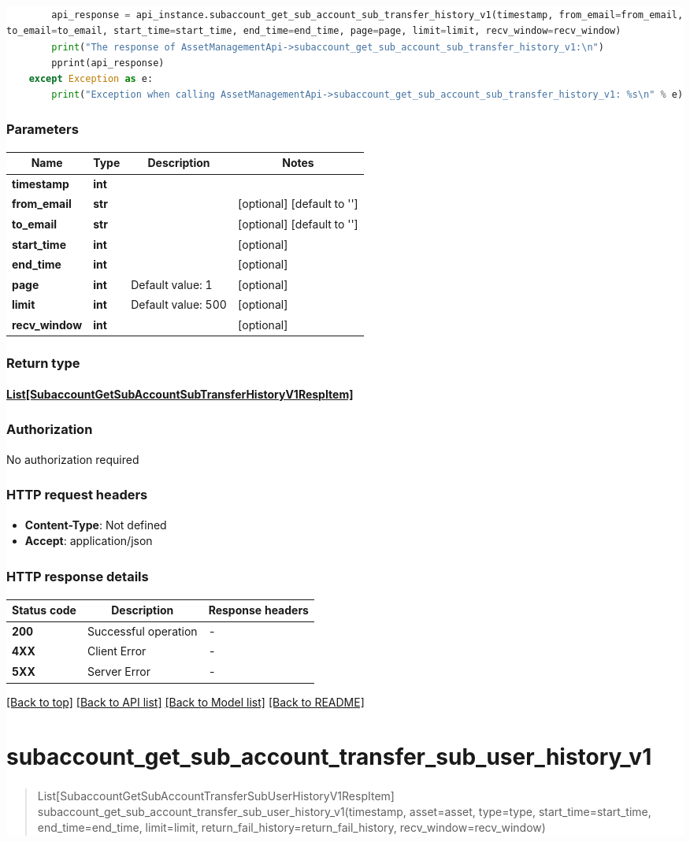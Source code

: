 ```python
        api_response = api_instance.subaccount_get_sub_account_sub_transfer_history_v1(timestamp, from_email=from_email, to_email=to_email, start_time=start_time, end_time=end_time, page=page, limit=limit, recv_window=recv_window)
        print("The response of AssetManagementApi->subaccount_get_sub_account_sub_transfer_history_v1:\n")
        pprint(api_response)
    except Exception as e:
        print("Exception when calling AssetManagementApi->subaccount_get_sub_account_sub_transfer_history_v1: %s\n" % e)
```



### Parameters


Name | Type | Description  | Notes
------------- | ------------- | ------------- | -------------
 **timestamp** | **int**|  | 
 **from_email** | **str**|  | [optional] [default to &#39;&#39;]
 **to_email** | **str**|  | [optional] [default to &#39;&#39;]
 **start_time** | **int**|  | [optional] 
 **end_time** | **int**|  | [optional] 
 **page** | **int**| Default value: 1 | [optional] 
 **limit** | **int**| Default value: 500 | [optional] 
 **recv_window** | **int**|  | [optional] 

### Return type

[**List[SubaccountGetSubAccountSubTransferHistoryV1RespItem]**](SubaccountGetSubAccountSubTransferHistoryV1RespItem.md)

### Authorization

No authorization required

### HTTP request headers

 - **Content-Type**: Not defined
 - **Accept**: application/json

### HTTP response details

| Status code | Description | Response headers |
|-------------|-------------|------------------|
**200** | Successful operation |  -  |
**4XX** | Client Error |  -  |
**5XX** | Server Error |  -  |

[[Back to top]](#) [[Back to API list]](../README.md#documentation-for-api-endpoints) [[Back to Model list]](../README.md#documentation-for-models) [[Back to README]](../README.md)

# **subaccount_get_sub_account_transfer_sub_user_history_v1**
> List[SubaccountGetSubAccountTransferSubUserHistoryV1RespItem] subaccount_get_sub_account_transfer_sub_user_history_v1(timestamp, asset=asset, type=type, start_time=start_time, end_time=end_time, limit=limit, return_fail_history=return_fail_history, recv_window=recv_window)
